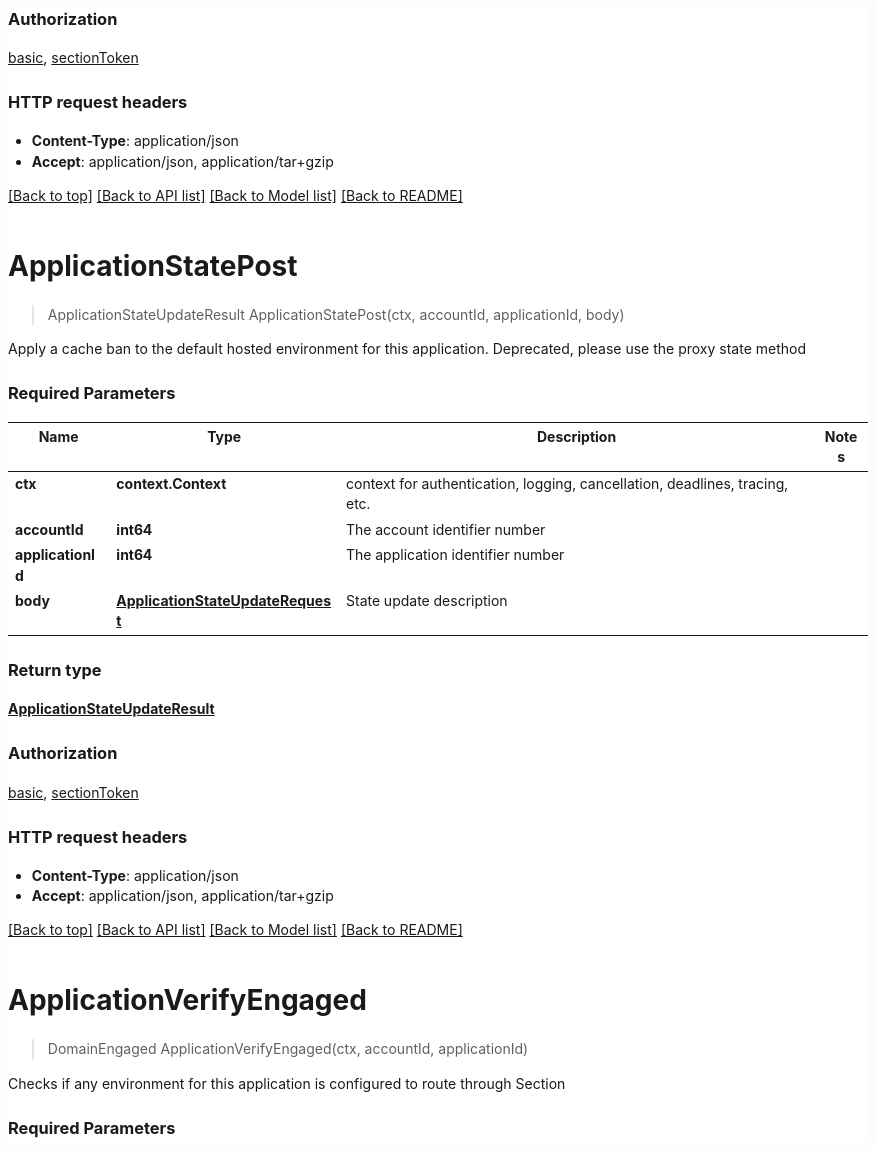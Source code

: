 ### Authorization

[basic](../README.md#basic), [sectionToken](../README.md#sectionToken)

### HTTP request headers

 - **Content-Type**: application/json
 - **Accept**: application/json, application/tar+gzip

[[Back to top]](#) [[Back to API list]](../README.md#documentation-for-api-endpoints) [[Back to Model list]](../README.md#documentation-for-models) [[Back to README]](../README.md)

# **ApplicationStatePost**
> ApplicationStateUpdateResult ApplicationStatePost(ctx, accountId, applicationId, body)


Apply a cache ban to the default hosted environment for this application.  Deprecated, please use the proxy state method

### Required Parameters

Name | Type | Description  | Notes
------------- | ------------- | ------------- | -------------
 **ctx** | **context.Context** | context for authentication, logging, cancellation, deadlines, tracing, etc.
  **accountId** | **int64**| The account identifier number | 
  **applicationId** | **int64**| The application identifier number | 
  **body** | [**ApplicationStateUpdateRequest**](ApplicationStateUpdateRequest.md)| State update description | 

### Return type

[**ApplicationStateUpdateResult**](ApplicationStateUpdateResult.md)

### Authorization

[basic](../README.md#basic), [sectionToken](../README.md#sectionToken)

### HTTP request headers

 - **Content-Type**: application/json
 - **Accept**: application/json, application/tar+gzip

[[Back to top]](#) [[Back to API list]](../README.md#documentation-for-api-endpoints) [[Back to Model list]](../README.md#documentation-for-models) [[Back to README]](../README.md)

# **ApplicationVerifyEngaged**
> DomainEngaged ApplicationVerifyEngaged(ctx, accountId, applicationId)


Checks if any environment for this application is configured to route through Section

### Required Parameters
